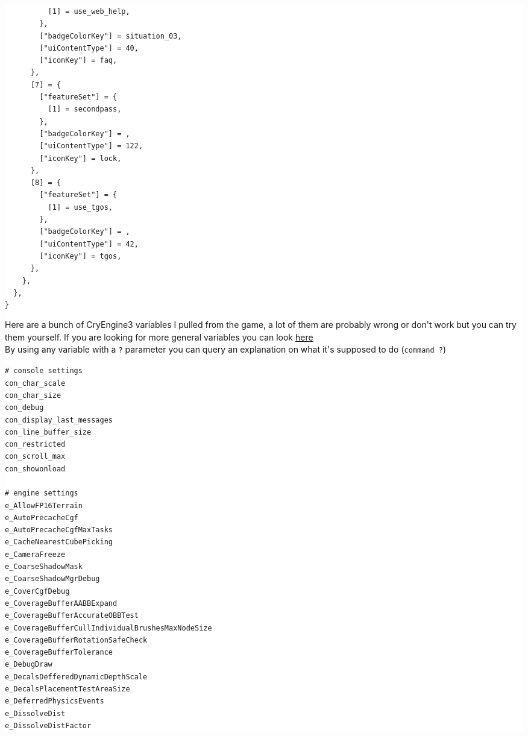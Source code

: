               [1] = use_web_help,
            },
            ["badgeColorKey"] = situation_03,
            ["uiContentType"] = 40,
            ["iconKey"] = faq,
          },
          [7] = {
            ["featureSet"] = {
              [1] = secondpass,
            },
            ["badgeColorKey"] = ,
            ["uiContentType"] = 122,
            ["iconKey"] = lock,
          },
          [8] = {
            ["featureSet"] = {
              [1] = use_tgos,
            },
            ["badgeColorKey"] = ,
            ["uiContentType"] = 42,
            ["iconKey"] = tgos,
          },
        },
      },
    }

Here are a bunch of CryEngine3 variables I pulled from the game, a lot of them are probably wrong or don't work but you can try them yourself. If you are looking for more general variables you can look [here](https://web.archive.org/web/20210511130806/https://docs.cryengine.com/display/CRYAUTOGEN/)  
By using any variable with a `?` parameter you can query an explanation on what it's supposed to do (`command ?`)

    # console settings
    con_char_scale
    con_char_size
    con_debug
    con_display_last_messages
    con_line_buffer_size
    con_restricted
    con_scroll_max
    con_showonload
    
    # engine settings
    e_AllowFP16Terrain
    e_AutoPrecacheCgf
    e_AutoPrecacheCgfMaxTasks
    e_CacheNearestCubePicking
    e_CameraFreeze
    e_CoarseShadowMask
    e_CoarseShadowMgrDebug
    e_CoverCgfDebug
    e_CoverageBufferAABBExpand
    e_CoverageBufferAccurateOBBTest
    e_CoverageBufferCullIndividualBrushesMaxNodeSize
    e_CoverageBufferRotationSafeCheck
    e_CoverageBufferTolerance
    e_DebugDraw
    e_DecalsDefferedDynamicDepthScale
    e_DecalsPlacementTestAreaSize
    e_DeferredPhysicsEvents
    e_DissolveDist
    e_DissolveDistFactor